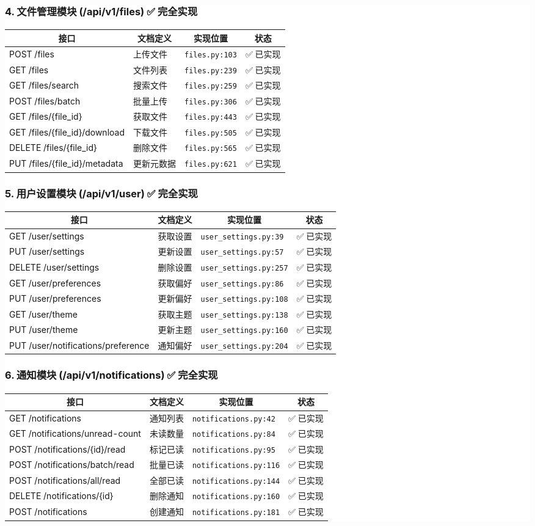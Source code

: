 ### 4. 文件管理模块 (/api/v1/files) ✅ 完全实现

| 接口 | 文档定义 | 实现位置 | 状态 |
|------|---------|----------|------|
| POST /files | 上传文件 | `files.py:103` | ✅ 已实现 |
| GET /files | 文件列表 | `files.py:239` | ✅ 已实现 |
| GET /files/search | 搜索文件 | `files.py:259` | ✅ 已实现 |
| POST /files/batch | 批量上传 | `files.py:306` | ✅ 已实现 |
| GET /files/{file_id} | 获取文件 | `files.py:443` | ✅ 已实现 |
| GET /files/{file_id}/download | 下载文件 | `files.py:505` | ✅ 已实现 |
| DELETE /files/{file_id} | 删除文件 | `files.py:565` | ✅ 已实现 |
| PUT /files/{file_id}/metadata | 更新元数据 | `files.py:621` | ✅ 已实现 |

### 5. 用户设置模块 (/api/v1/user) ✅ 完全实现

| 接口 | 文档定义 | 实现位置 | 状态 |
|------|---------|----------|------|
| GET /user/settings | 获取设置 | `user_settings.py:39` | ✅ 已实现 |
| PUT /user/settings | 更新设置 | `user_settings.py:57` | ✅ 已实现 |
| DELETE /user/settings | 删除设置 | `user_settings.py:257` | ✅ 已实现 |
| GET /user/preferences | 获取偏好 | `user_settings.py:86` | ✅ 已实现 |
| PUT /user/preferences | 更新偏好 | `user_settings.py:108` | ✅ 已实现 |
| GET /user/theme | 获取主题 | `user_settings.py:138` | ✅ 已实现 |
| PUT /user/theme | 更新主题 | `user_settings.py:160` | ✅ 已实现 |
| PUT /user/notifications/preference | 通知偏好 | `user_settings.py:204` | ✅ 已实现 |

### 6. 通知模块 (/api/v1/notifications) ✅ 完全实现

| 接口 | 文档定义 | 实现位置 | 状态 |
|------|---------|----------|------|
| GET /notifications | 通知列表 | `notifications.py:42` | ✅ 已实现 |
| GET /notifications/unread-count | 未读数量 | `notifications.py:84` | ✅ 已实现 |
| POST /notifications/{id}/read | 标记已读 | `notifications.py:95` | ✅ 已实现 |
| POST /notifications/batch/read | 批量已读 | `notifications.py:116` | ✅ 已实现 |
| POST /notifications/all/read | 全部已读 | `notifications.py:144` | ✅ 已实现 |
| DELETE /notifications/{id} | 删除通知 | `notifications.py:160` | ✅ 已实现 |
| POST /notifications | 创建通知 | `notifications.py:181` | ✅ 已实现 |
